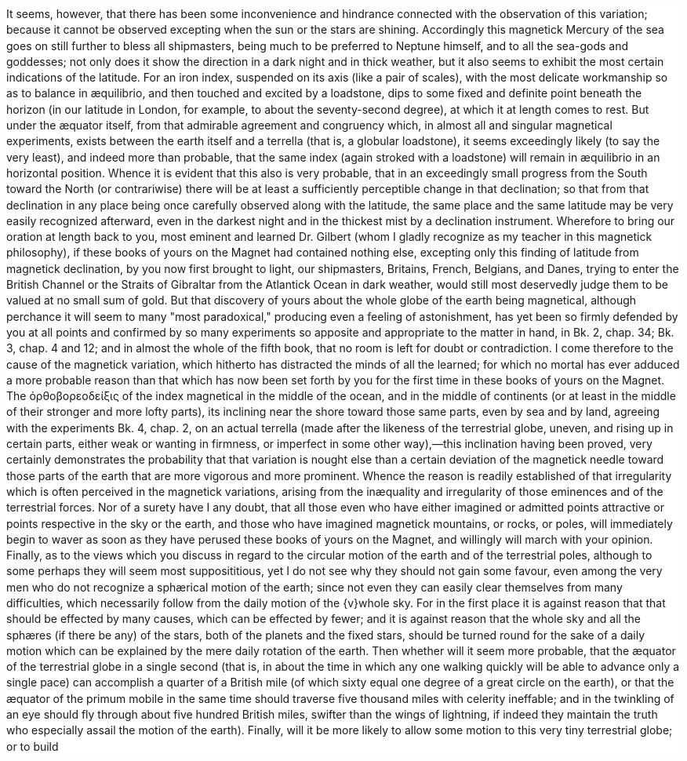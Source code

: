 It seems, however, that there has been some inconvenience and hindrance connected with the observation of this variation; because it cannot be observed excepting when the sun or the stars are shining. Accordingly this magnetick Mercury of the sea goes on still further to bless all shipmasters, being much to be preferred to Neptune himself, and to all the sea-gods and goddesses; not only does it show the direction in a dark night and in thick weather, but it also seems to exhibit the most certain indications of the latitude. For an iron index, suspended on its axis (like a pair of scales), with the most delicate workmanship so as to balance in æquilibrio, and then touched and excited by a loadstone, dips to some fixed and definite point beneath the horizon (in our latitude in London, for example, to about the seventy-second degree), at which it at length comes to rest. But under the æquator itself, from that admirable agreement and congruency which, in almost all and singular magnetical experiments, exists between the earth itself and a terrella (that is, a globular loadstone), it seems exceedingly likely (to say the very least), and indeed more than probable, that the same index (again stroked with a loadstone) will remain in æquilibrio in an horizontal position. Whence it is evident that this also is very probable, that in an exceedingly small progress from the South toward the North (or contrariwise) there will be at least a sufficiently perceptible change in that declination; so that from that declination in any place being once carefully observed along with the latitude, the same place and the same latitude may be very easily recognized afterward, even in the darkest night and in the thickest mist by a declination instrument. Wherefore to bring our oration at length back to you, most eminent and learned Dr. Gilbert (whom I gladly recognize as my teacher in this magnetick philosophy), if these books of yours on the Magnet had contained nothing else, excepting only this finding of latitude from magnetick declination, by you now first brought to light, our shipmasters, Britains, French, Belgians, and Danes, trying to enter the British Channel or the Straits of Gibraltar from the Atlantick Ocean in dark weather, would still most deservedly judge them to be valued at no small sum of gold. But that discovery of yours about the whole globe of the earth being magnetical, although perchance it will seem to many "most paradoxical," producing even a feeling of astonishment, has yet been so firmly defended by you at all points and confirmed by so many experiments so apposite and appropriate to the matter in hand, in Bk. 2, chap. 34; Bk. 3, chap. 4 and 12; and in almost the whole of the fifth book, that no room is left for doubt or contradiction. I come therefore to the cause of the magnetick variation, which hitherto has distracted the minds of all the learned; for which no mortal has ever adduced a more probable reason than that which has now been set forth by you for the first time in these books of yours on the Magnet. The ὀρθοβορεοδείξις of the index magnetical in the middle of the ocean, and in the middle of continents (or at least in the middle of their stronger and more lofty parts), its inclining near the shore toward those same parts, even by sea and by land, agreeing with the experiments Bk. 4, chap. 2, on an actual terrella (made after the likeness of the terrestrial globe, uneven, and rising up in certain parts, either weak or wanting in firmness, or imperfect in some other way),—this inclination having been proved, very certainly demonstrates the probability that that variation is nought else than a certain deviation of the magnetick needle toward those parts of the earth that are more vigorous and more prominent. Whence the reason is readily established of that irregularity which is often perceived in the magnetick variations, arising from the inæquality and irregularity of those eminences and of the terrestrial forces. Nor of a surety have I any doubt, that all those even who have either imagined or admitted points attractive or points respective in the sky or the earth, and those who have imagined magnetick mountains, or rocks, or poles, will immediately begin to waver as soon as they have perused these books of yours on the Magnet, and willingly will march with your opinion. Finally, as to the views which you discuss in regard to the circular motion of the earth and of the terrestrial poles, although to some perhaps they will seem most supposititious, yet I do not see why they should not gain some favour, even among the very men who do not recognize a sphærical motion of the earth; since not even they can easily clear themselves from many difficulties, which necessarily follow from the daily motion of the {v}whole sky. For in the first place it is against reason that that should be effected by many causes, which can be effected by fewer; and it is against reason that the whole sky and all the sphæres (if there be any) of the stars, both of the planets and the fixed stars, should be turned round for the sake of a daily motion which can be explained by the mere daily rotation of the earth. Then whether will it seem more probable, that the æquator of the terrestrial globe in a single second (that is, in about the time in which any one walking quickly will be able to advance only a single pace) can accomplish a quarter of a British mile (of which sixty equal one degree of a great circle on the earth), or that the æquator of the primum mobile in the same time should traverse five thousand miles with celerity ineffable; and in the twinkling of an eye should fly through about five hundred British miles, swifter than the wings of lightning, if indeed they maintain the truth who especially assail the motion of the earth). Finally, will it be more likely to allow some motion to this very tiny terrestrial globe; or to build